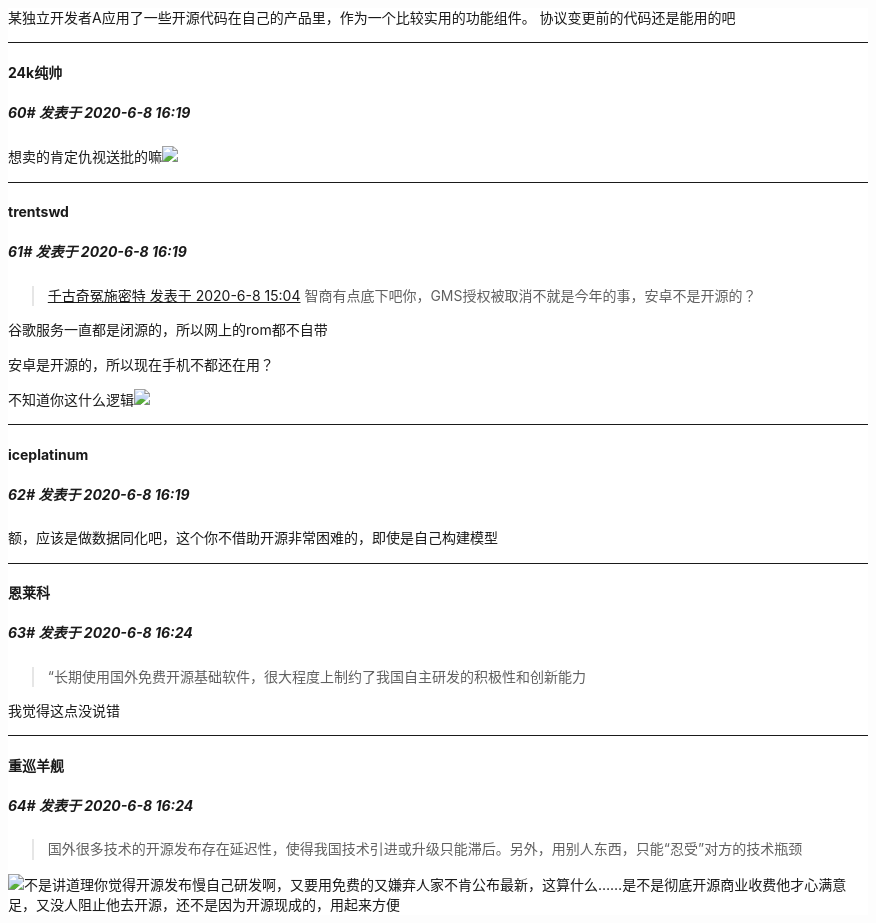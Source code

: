 
某独立开发者A应用了一些开源代码在自己的产品里，作为一个比较实用的功能组件。</blockquote>
协议变更前的代码还是能用的吧


-----

####  24k纯帅  
##### 60#       发表于 2020-6-8 16:19


 想卖的肯定仇视送批的嘛<img src="https://static.saraba1st.com/image/smiley/face2017/067.png" referrerpolicy="no-referrer">


-----

####  trentswd  
##### 61#       发表于 2020-6-8 16:19


<blockquote><a href="httphttps://bbs.saraba1st.com/2b/forum.php?mod=redirect&amp;goto=findpost&amp;pid=47721690&amp;ptid=1940376" target="_blank">千古奇冤施密特 发表于 2020-6-8 15:04</a>
智商有点底下吧你，GMS授权被取消不就是今年的事，安卓不是开源的？</blockquote>
谷歌服务一直都是闭源的，所以网上的rom都不自带

安卓是开源的，所以现在手机不都还在用？

不知道你这什么逻辑<img src="https://static.saraba1st.com/image/smiley/face2017/037.png" referrerpolicy="no-referrer">


-----

####  iceplatinum  
##### 62#       发表于 2020-6-8 16:19


额，应该是做数据同化吧，这个你不借助开源非常困难的，即使是自己构建模型


-----

####  恩莱科  
##### 63#       发表于 2020-6-8 16:24


<blockquote>“长期使用国外免费开源基础软件，很大程度上制约了我国自主研发的积极性和创新能力</blockquote>我觉得这点没说错


-----

####  重巡羊舰  
##### 64#       发表于 2020-6-8 16:24


<blockquote>国外很多技术的开源发布存在延迟性，使得我国技术引进或升级只能滞后。另外，用别人东西，只能“忍受”对方的技术瓶颈</blockquote>
<img src="https://static.saraba1st.com/image/smiley/face2017/001.png" referrerpolicy="no-referrer">不是讲道理你觉得开源发布慢自己研发啊，又要用免费的又嫌弃人家不肯公布最新，这算什么……是不是彻底开源商业收费他才心满意足，又没人阻止他去开源，还不是因为开源现成的，用起来方便

